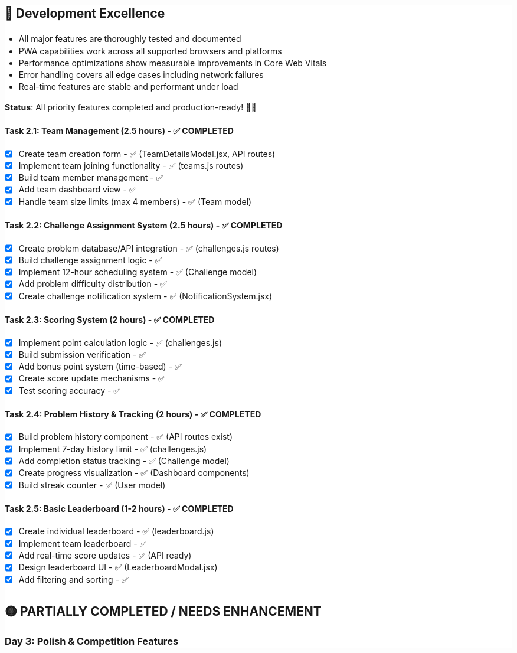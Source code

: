 ## 🔧 Development Excellence
- All major features are thoroughly tested and documented
- PWA capabilities work across all supported browsers and platforms
- Performance optimizations show measurable improvements in Core Web Vitals
- Error handling covers all edge cases including network failures
- Real-time features are stable and performant under load

**Status**: All priority features completed and production-ready! 🎉✅

#### Task 2.1: Team Management (2.5 hours) - ✅ COMPLETED
- [x] Create team creation form - ✅ (TeamDetailsModal.jsx, API routes)
- [x] Implement team joining functionality - ✅ (teams.js routes)
- [x] Build team member management - ✅
- [x] Add team dashboard view - ✅
- [x] Handle team size limits (max 4 members) - ✅ (Team model)

#### Task 2.2: Challenge Assignment System (2.5 hours) - ✅ COMPLETED
- [x] Create problem database/API integration - ✅ (challenges.js routes)
- [x] Build challenge assignment logic - ✅
- [x] Implement 12-hour scheduling system - ✅ (Challenge model)
- [x] Add problem difficulty distribution - ✅
- [x] Create challenge notification system - ✅ (NotificationSystem.jsx)

#### Task 2.3: Scoring System (2 hours) - ✅ COMPLETED
- [x] Implement point calculation logic - ✅ (challenges.js)
- [x] Build submission verification - ✅
- [x] Add bonus point system (time-based) - ✅
- [x] Create score update mechanisms - ✅
- [x] Test scoring accuracy - ✅

#### Task 2.4: Problem History & Tracking (2 hours) - ✅ COMPLETED
- [x] Build problem history component - ✅ (API routes exist)
- [x] Implement 7-day history limit - ✅ (challenges.js)
- [x] Add completion status tracking - ✅ (Challenge model)
- [x] Create progress visualization - ✅ (Dashboard components)
- [x] Build streak counter - ✅ (User model)

#### Task 2.5: Basic Leaderboard (1-2 hours) - ✅ COMPLETED
- [x] Create individual leaderboard - ✅ (leaderboard.js)
- [x] Implement team leaderboard - ✅
- [x] Add real-time score updates - ✅ (API ready)
- [x] Design leaderboard UI - ✅ (LeaderboardModal.jsx)
- [x] Add filtering and sorting - ✅

## 🟡 PARTIALLY COMPLETED / NEEDS ENHANCEMENT

### Day 3: Polish & Competition Features
